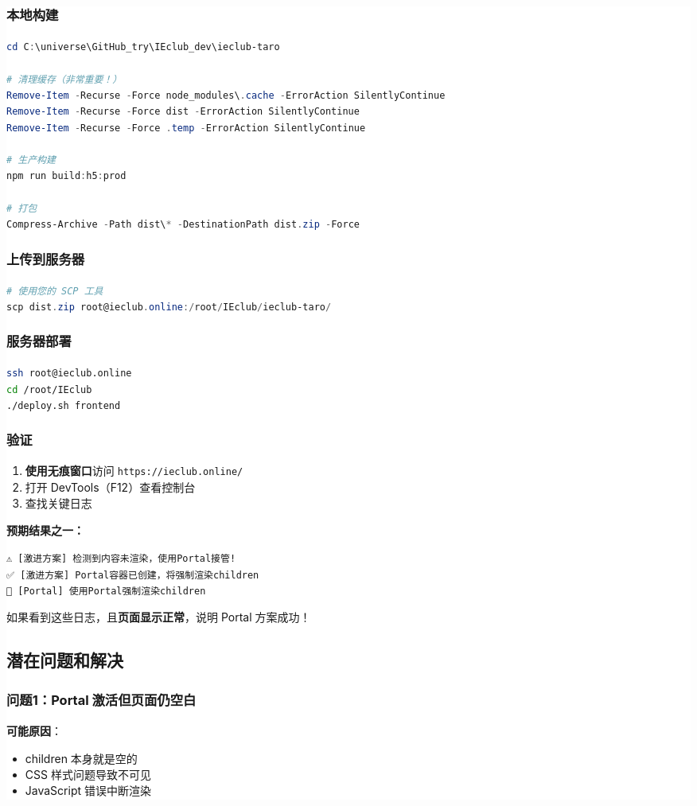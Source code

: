 ### 本地构建

```powershell
cd C:\universe\GitHub_try\IEclub_dev\ieclub-taro

# 清理缓存（非常重要！）
Remove-Item -Recurse -Force node_modules\.cache -ErrorAction SilentlyContinue
Remove-Item -Recurse -Force dist -ErrorAction SilentlyContinue
Remove-Item -Recurse -Force .temp -ErrorAction SilentlyContinue

# 生产构建
npm run build:h5:prod

# 打包
Compress-Archive -Path dist\* -DestinationPath dist.zip -Force
```

### 上传到服务器

```powershell
# 使用您的 SCP 工具
scp dist.zip root@ieclub.online:/root/IEclub/ieclub-taro/
```

### 服务器部署

```bash
ssh root@ieclub.online
cd /root/IEclub
./deploy.sh frontend
```

### 验证

1. **使用无痕窗口**访问 `https://ieclub.online/`
2. 打开 DevTools（F12）查看控制台
3. 查找关键日志

**预期结果之一：**

```
⚠️ [激进方案] 检测到内容未渲染，使用Portal接管!
✅ [激进方案] Portal容器已创建，将强制渲染children
🚀 [Portal] 使用Portal强制渲染children
```

如果看到这些日志，且**页面显示正常**，说明 Portal 方案成功！

## 潜在问题和解决

### 问题1：Portal 激活但页面仍空白

**可能原因**：
- children 本身就是空的
- CSS 样式问题导致不可见
- JavaScript 错误中断渲染

